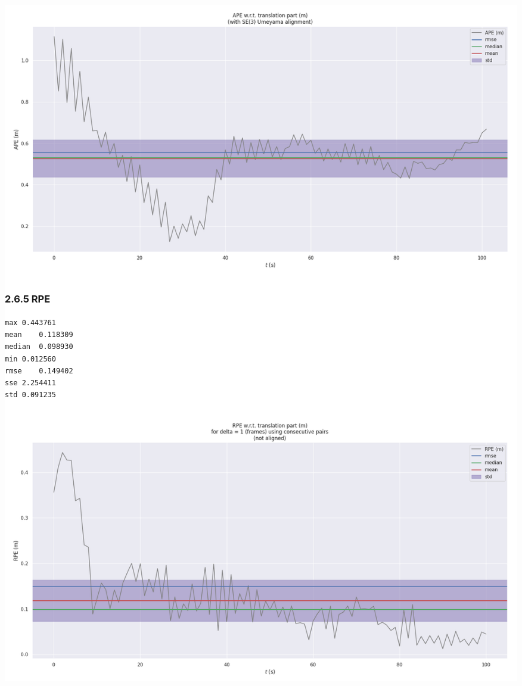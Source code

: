 ![](https://github.com/Printeger/printeger.github.io/raw/master/_posts/pic/6/29.png)
### 2.6.5 RPE
```
max	0.443761
mean	0.118309
median	0.098930
min	0.012560
rmse	0.149402
sse	2.254411
std	0.091235
```
![](pic/6/30.png)